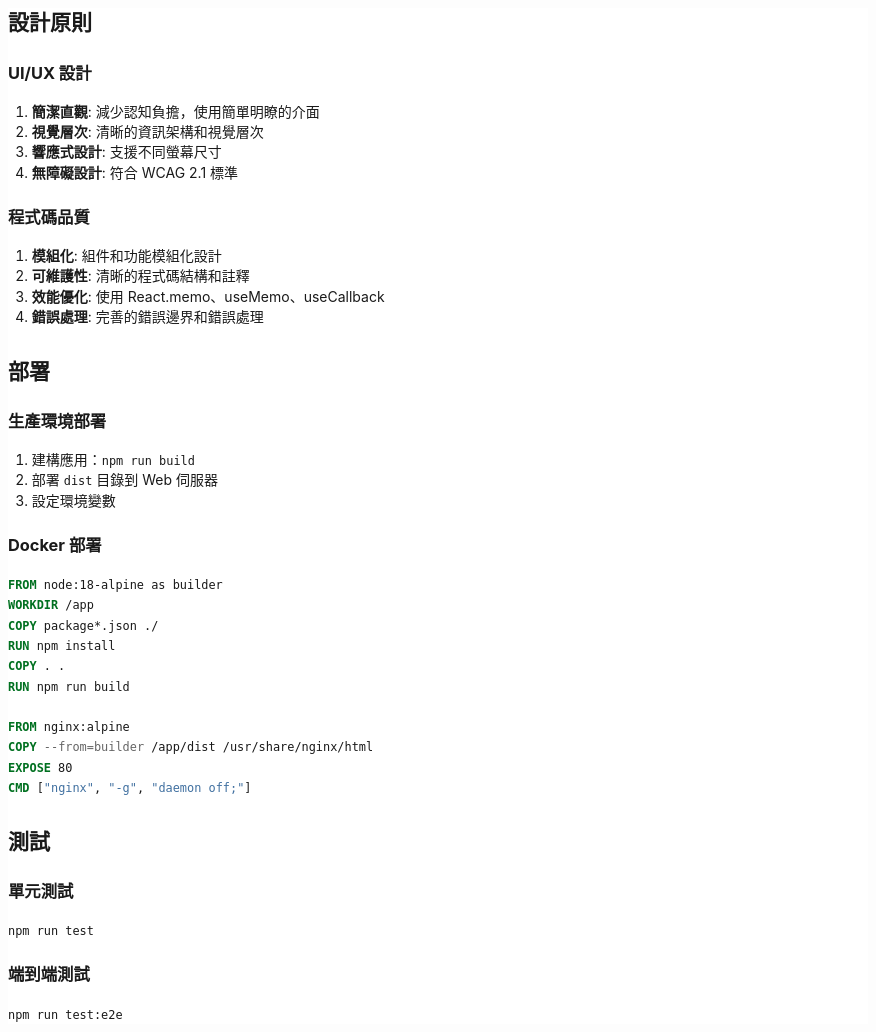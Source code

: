 ## 設計原則

### UI/UX 設計

1. **簡潔直觀**: 減少認知負擔，使用簡單明瞭的介面
2. **視覺層次**: 清晰的資訊架構和視覺層次
3. **響應式設計**: 支援不同螢幕尺寸
4. **無障礙設計**: 符合 WCAG 2.1 標準

### 程式碼品質

1. **模組化**: 組件和功能模組化設計
2. **可維護性**: 清晰的程式碼結構和註釋
3. **效能優化**: 使用 React.memo、useMemo、useCallback
4. **錯誤處理**: 完善的錯誤邊界和錯誤處理

## 部署

### 生產環境部署

1. 建構應用：`npm run build`
2. 部署 `dist` 目錄到 Web 伺服器
3. 設定環境變數

### Docker 部署

```dockerfile
FROM node:18-alpine as builder
WORKDIR /app
COPY package*.json ./
RUN npm install
COPY . .
RUN npm run build

FROM nginx:alpine
COPY --from=builder /app/dist /usr/share/nginx/html
EXPOSE 80
CMD ["nginx", "-g", "daemon off;"]
```

## 測試

### 單元測試

```bash
npm run test
```

### 端到端測試

```bash
npm run test:e2e
```
